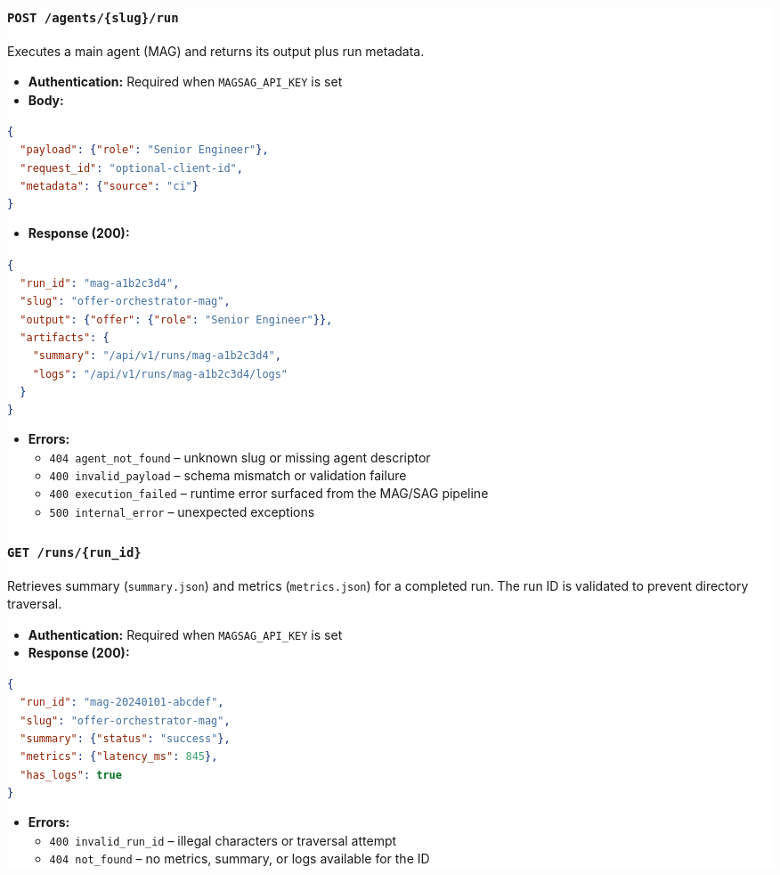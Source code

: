 ### `POST /agents/{slug}/run`

Executes a main agent (MAG) and returns its output plus run metadata.

- **Authentication:** Required when `MAGSAG_API_KEY` is set
- **Body:**

```json
{
  "payload": {"role": "Senior Engineer"},
  "request_id": "optional-client-id",
  "metadata": {"source": "ci"}
}
```

- **Response (200):**

```json
{
  "run_id": "mag-a1b2c3d4",
  "slug": "offer-orchestrator-mag",
  "output": {"offer": {"role": "Senior Engineer"}},
  "artifacts": {
    "summary": "/api/v1/runs/mag-a1b2c3d4",
    "logs": "/api/v1/runs/mag-a1b2c3d4/logs"
  }
}
```

- **Errors:**
  - `404 agent_not_found` – unknown slug or missing agent descriptor
  - `400 invalid_payload` – schema mismatch or validation failure
  - `400 execution_failed` – runtime error surfaced from the MAG/SAG pipeline
  - `500 internal_error` – unexpected exceptions

### `GET /runs/{run_id}`

Retrieves summary (`summary.json`) and metrics (`metrics.json`) for a completed run. The run ID is validated to prevent directory traversal.

- **Authentication:** Required when `MAGSAG_API_KEY` is set
- **Response (200):**

```json
{
  "run_id": "mag-20240101-abcdef",
  "slug": "offer-orchestrator-mag",
  "summary": {"status": "success"},
  "metrics": {"latency_ms": 845},
  "has_logs": true
}
```

- **Errors:**
  - `400 invalid_run_id` – illegal characters or traversal attempt
  - `404 not_found` – no metrics, summary, or logs available for the ID
